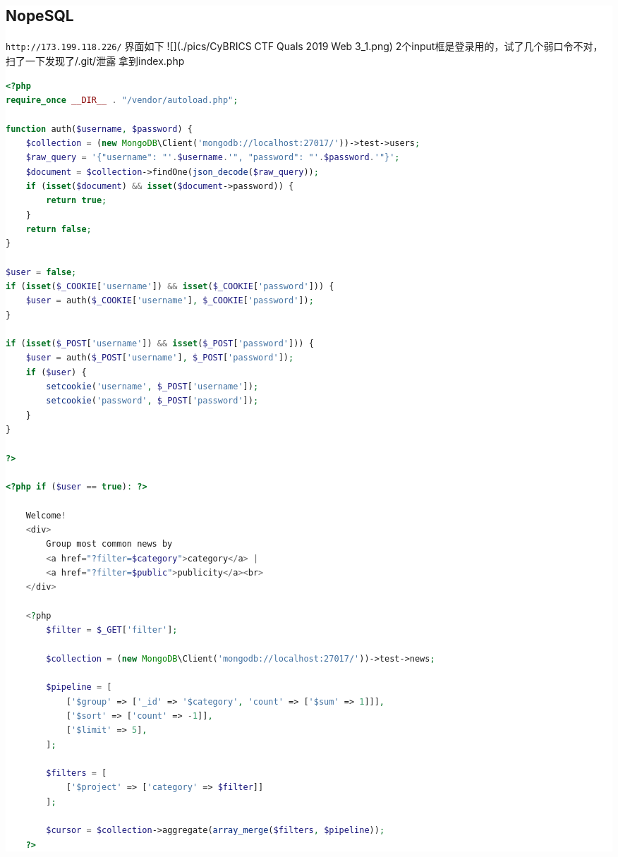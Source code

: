 
## NopeSQL
`http://173.199.118.226/`
界面如下
![](./pics/CyBRICS CTF Quals 2019 Web 3_1.png)
2个input框是登录用的，试了几个弱口令不对，扫了一下发现了/.git/泄露
拿到index.php 

```php
<?php
require_once __DIR__ . "/vendor/autoload.php";

function auth($username, $password) {
    $collection = (new MongoDB\Client('mongodb://localhost:27017/'))->test->users;
    $raw_query = '{"username": "'.$username.'", "password": "'.$password.'"}';
    $document = $collection->findOne(json_decode($raw_query));
    if (isset($document) && isset($document->password)) {
        return true;
    }
    return false;
}

$user = false;
if (isset($_COOKIE['username']) && isset($_COOKIE['password'])) {
    $user = auth($_COOKIE['username'], $_COOKIE['password']);
}

if (isset($_POST['username']) && isset($_POST['password'])) {
    $user = auth($_POST['username'], $_POST['password']);
    if ($user) {
        setcookie('username', $_POST['username']);
        setcookie('password', $_POST['password']);
    }
}

?>

<?php if ($user == true): ?>

    Welcome!
    <div>
        Group most common news by
        <a href="?filter=$category">category</a> | 
        <a href="?filter=$public">publicity</a><br>
    </div>

    <?php
        $filter = $_GET['filter'];

        $collection = (new MongoDB\Client('mongodb://localhost:27017/'))->test->news;

        $pipeline = [
            ['$group' => ['_id' => '$category', 'count' => ['$sum' => 1]]],
            ['$sort' => ['count' => -1]],
            ['$limit' => 5],
        ];

        $filters = [
            ['$project' => ['category' => $filter]]
        ];

        $cursor = $collection->aggregate(array_merge($filters, $pipeline));
    ?>
```